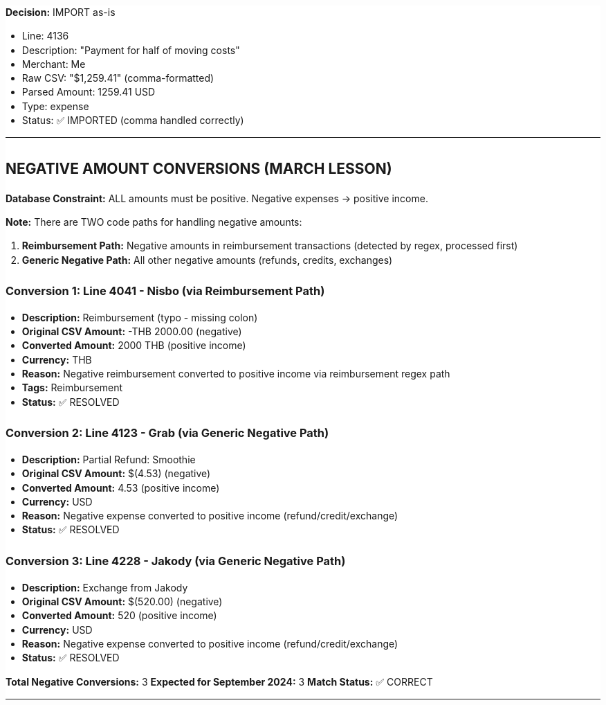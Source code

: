 **Decision:** IMPORT as-is

- Line: 4136
- Description: "Payment for half of moving costs"
- Merchant: Me
- Raw CSV: "$1,259.41" (comma-formatted)
- Parsed Amount: 1259.41 USD
- Type: expense
- Status: ✅ IMPORTED (comma handled correctly)

---

## NEGATIVE AMOUNT CONVERSIONS (MARCH LESSON)

**Database Constraint:** ALL amounts must be positive. Negative expenses → positive income.

**Note:** There are TWO code paths for handling negative amounts:
1. **Reimbursement Path:** Negative amounts in reimbursement transactions (detected by regex, processed first)
2. **Generic Negative Path:** All other negative amounts (refunds, credits, exchanges)

### Conversion 1: Line 4041 - Nisbo (via Reimbursement Path)

- **Description:** Reimbursement (typo - missing colon)
- **Original CSV Amount:** -THB 2000.00 (negative)
- **Converted Amount:** 2000 THB (positive income)
- **Currency:** THB
- **Reason:** Negative reimbursement converted to positive income via reimbursement regex path
- **Tags:** Reimbursement
- **Status:** ✅ RESOLVED

### Conversion 2: Line 4123 - Grab (via Generic Negative Path)

- **Description:** Partial Refund: Smoothie
- **Original CSV Amount:** $(4.53) (negative)
- **Converted Amount:** 4.53 (positive income)
- **Currency:** USD
- **Reason:** Negative expense converted to positive income (refund/credit/exchange)
- **Status:** ✅ RESOLVED

### Conversion 3: Line 4228 - Jakody (via Generic Negative Path)

- **Description:** Exchange from Jakody
- **Original CSV Amount:** $(520.00) (negative)
- **Converted Amount:** 520 (positive income)
- **Currency:** USD
- **Reason:** Negative expense converted to positive income (refund/credit/exchange)
- **Status:** ✅ RESOLVED

**Total Negative Conversions:** 3
**Expected for September 2024:** 3
**Match Status:** ✅ CORRECT

---